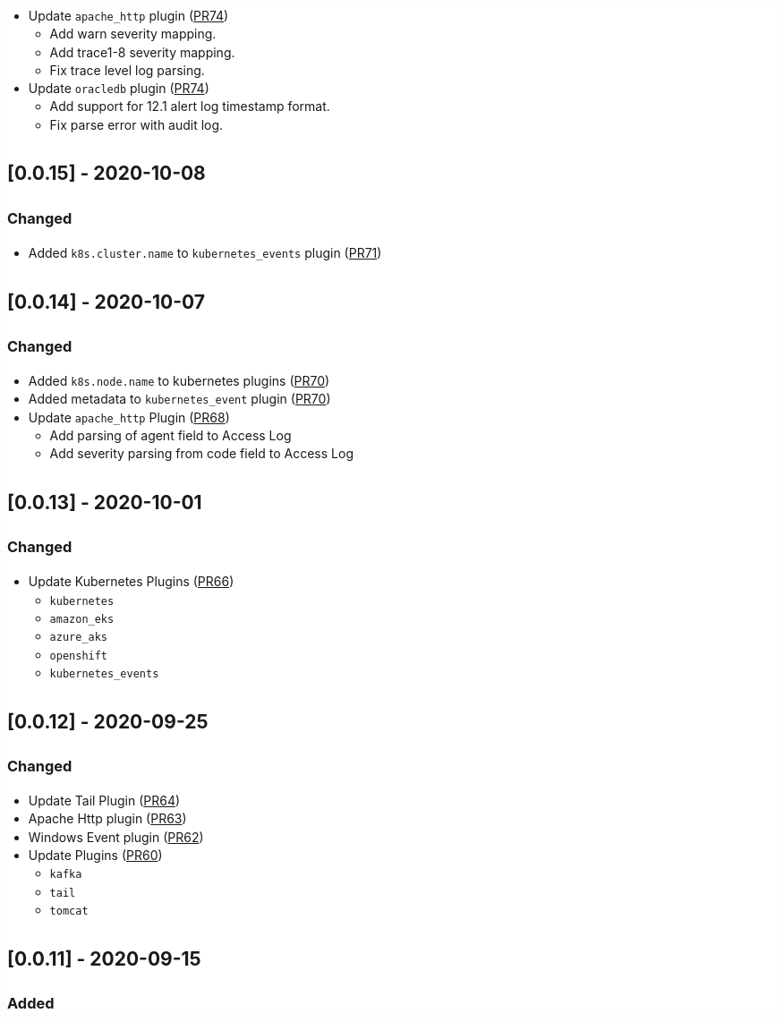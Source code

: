 - Update `apache_http` plugin ([PR74](https://github.com/observIQ/stanza-plugins/pull/74))
  - Add warn severity mapping.
  - Add trace1-8 severity mapping.
  - Fix trace level log parsing.
- Update `oracledb` plugin ([PR74](https://github.com/observIQ/stanza-plugins/pull/73))
  - Add support for 12.1 alert log timestamp format.
  - Fix parse error with audit log.

## [0.0.15] - 2020-10-08
### Changed

- Added `k8s.cluster.name` to `kubernetes_events` plugin ([PR71](https://github.com/observIQ/stanza-plugins/pull/71))

## [0.0.14] - 2020-10-07
### Changed

- Added `k8s.node.name` to kubernetes plugins ([PR70](https://github.com/observIQ/stanza-plugins/pull/70))
- Added metadata to `kubernetes_event` plugin ([PR70](https://github.com/observIQ/stanza-plugins/pull/70))
- Update `apache_http` Plugin ([PR68](https://github.com/observIQ/stanza-plugins/pull/68))
  - Add parsing of agent field to Access Log
  - Add severity parsing from code field to Access Log

## [0.0.13] - 2020-10-01
### Changed

- Update Kubernetes Plugins ([PR66](https://github.com/observIQ/stanza-plugins/pull/66))
  - `kubernetes`
  - `amazon_eks`
  - `azure_aks`
  - `openshift`
  - `kubernetes_events`

## [0.0.12] - 2020-09-25
### Changed

- Update Tail Plugin ([PR64](https://github.com/observIQ/stanza-plugins/pull/64))
- Apache Http plugin ([PR63](https://github.com/observIQ/stanza-plugins/pull/63))
- Windows Event plugin ([PR62](https://github.com/observIQ/stanza-plugins/pull/62))
- Update Plugins ([PR60](https://github.com/observIQ/stanza-plugins/pull/60))
  - `kafka`
  - `tail`
  - `tomcat`

## [0.0.11] - 2020-09-15
### Added
